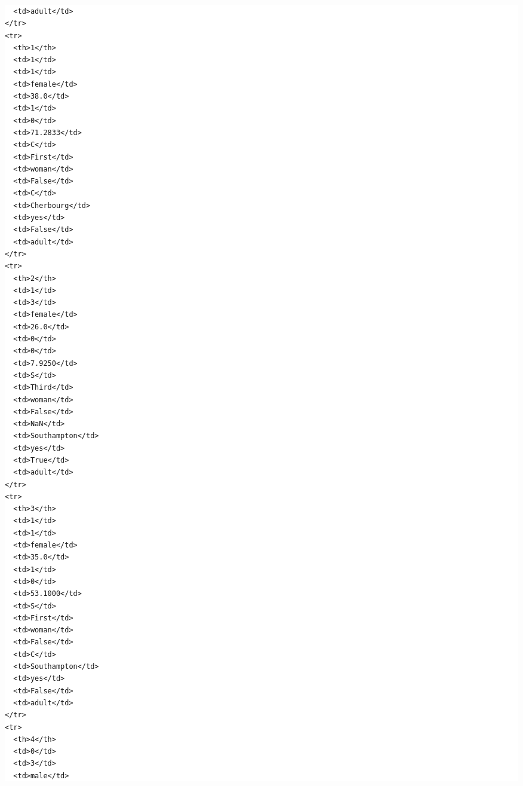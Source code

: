       <td>adult</td>
    </tr>
    <tr>
      <th>1</th>
      <td>1</td>
      <td>1</td>
      <td>female</td>
      <td>38.0</td>
      <td>1</td>
      <td>0</td>
      <td>71.2833</td>
      <td>C</td>
      <td>First</td>
      <td>woman</td>
      <td>False</td>
      <td>C</td>
      <td>Cherbourg</td>
      <td>yes</td>
      <td>False</td>
      <td>adult</td>
    </tr>
    <tr>
      <th>2</th>
      <td>1</td>
      <td>3</td>
      <td>female</td>
      <td>26.0</td>
      <td>0</td>
      <td>0</td>
      <td>7.9250</td>
      <td>S</td>
      <td>Third</td>
      <td>woman</td>
      <td>False</td>
      <td>NaN</td>
      <td>Southampton</td>
      <td>yes</td>
      <td>True</td>
      <td>adult</td>
    </tr>
    <tr>
      <th>3</th>
      <td>1</td>
      <td>1</td>
      <td>female</td>
      <td>35.0</td>
      <td>1</td>
      <td>0</td>
      <td>53.1000</td>
      <td>S</td>
      <td>First</td>
      <td>woman</td>
      <td>False</td>
      <td>C</td>
      <td>Southampton</td>
      <td>yes</td>
      <td>False</td>
      <td>adult</td>
    </tr>
    <tr>
      <th>4</th>
      <td>0</td>
      <td>3</td>
      <td>male</td>